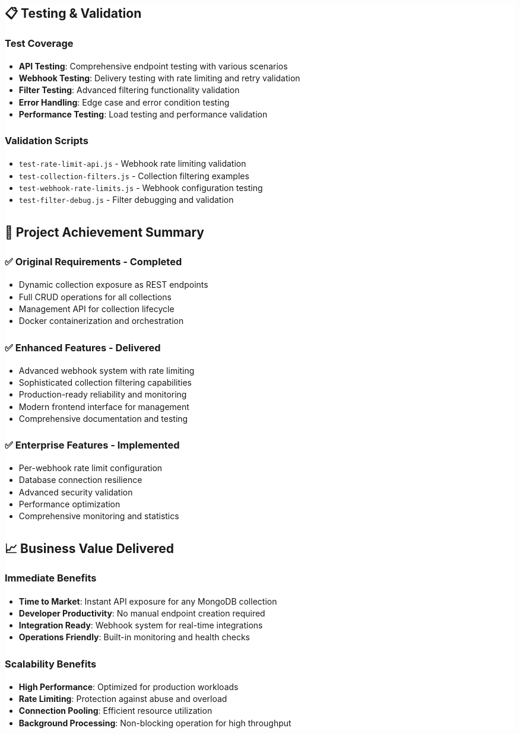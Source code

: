 ## 📋 Testing & Validation

### Test Coverage
- **API Testing**: Comprehensive endpoint testing with various scenarios
- **Webhook Testing**: Delivery testing with rate limiting and retry validation
- **Filter Testing**: Advanced filtering functionality validation
- **Error Handling**: Edge case and error condition testing
- **Performance Testing**: Load testing and performance validation

### Validation Scripts
- `test-rate-limit-api.js` - Webhook rate limiting validation
- `test-collection-filters.js` - Collection filtering examples
- `test-webhook-rate-limits.js` - Webhook configuration testing
- `test-filter-debug.js` - Filter debugging and validation

## 🎯 Project Achievement Summary

### ✅ **Original Requirements - Completed**
- Dynamic collection exposure as REST endpoints
- Full CRUD operations for all collections
- Management API for collection lifecycle
- Docker containerization and orchestration

### ✅ **Enhanced Features - Delivered**
- Advanced webhook system with rate limiting
- Sophisticated collection filtering capabilities
- Production-ready reliability and monitoring
- Modern frontend interface for management
- Comprehensive documentation and testing

### ✅ **Enterprise Features - Implemented**
- Per-webhook rate limit configuration
- Database connection resilience
- Advanced security validation
- Performance optimization
- Comprehensive monitoring and statistics

## 📈 Business Value Delivered

### **Immediate Benefits**
- **Time to Market**: Instant API exposure for any MongoDB collection
- **Developer Productivity**: No manual endpoint creation required
- **Integration Ready**: Webhook system for real-time integrations
- **Operations Friendly**: Built-in monitoring and health checks

### **Scalability Benefits**
- **High Performance**: Optimized for production workloads
- **Rate Limiting**: Protection against abuse and overload
- **Connection Pooling**: Efficient resource utilization
- **Background Processing**: Non-blocking operation for high throughput
